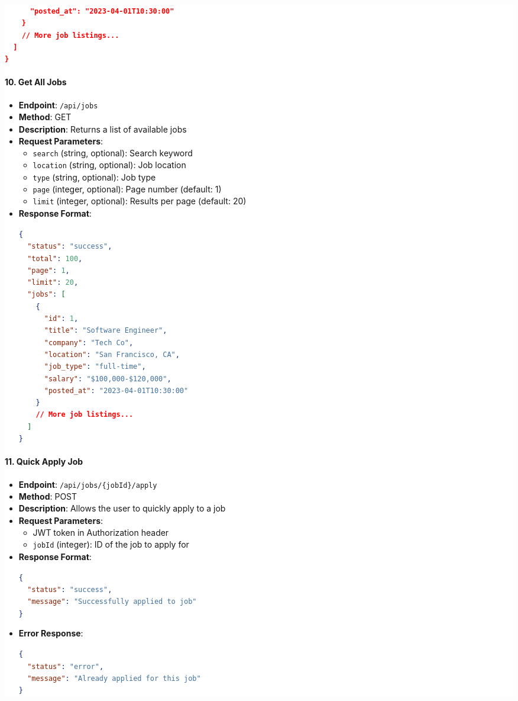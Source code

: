   ```json
        "posted_at": "2023-04-01T10:30:00"
      }
      // More job listings...
    ]
  }
  ```

#### 10. Get All Jobs

- **Endpoint**: `/api/jobs`
- **Method**: GET
- **Description**: Returns a list of available jobs
- **Request Parameters**:
  - `search` (string, optional): Search keyword
  - `location` (string, optional): Job location
  - `type` (string, optional): Job type
  - `page` (integer, optional): Page number (default: 1)
  - `limit` (integer, optional): Results per page (default: 20)
- **Response Format**:
  ```json
  {
    "status": "success",
    "total": 100,
    "page": 1,
    "limit": 20,
    "jobs": [
      {
        "id": 1,
        "title": "Software Engineer",
        "company": "Tech Co",
        "location": "San Francisco, CA",
        "job_type": "full-time",
        "salary": "$100,000-$120,000",
        "posted_at": "2023-04-01T10:30:00"
      }
      // More job listings...
    ]
  }
  ```

#### 11. Quick Apply Job

- **Endpoint**: `/api/jobs/{jobId}/apply`
- **Method**: POST
- **Description**: Allows the user to quickly apply to a job
- **Request Parameters**:
  - JWT token in Authorization header
  - `jobId` (integer): ID of the job to apply for
- **Response Format**:
  ```json
  {
    "status": "success",
    "message": "Successfully applied to job"
  }
  ```
- **Error Response**:
  ```json
  {
    "status": "error",
    "message": "Already applied for this job"
  }
  ```
